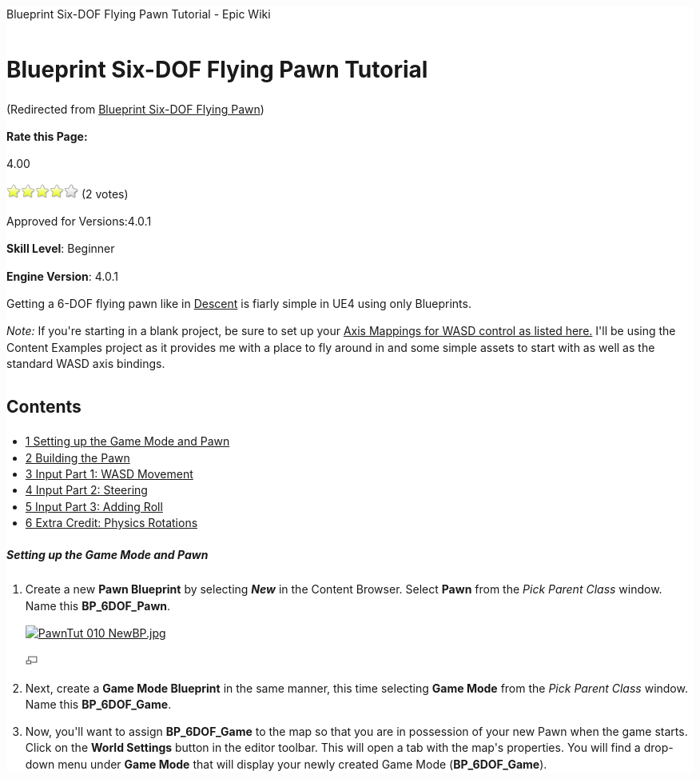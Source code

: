 Blueprint Six-DOF Flying Pawn Tutorial - Epic Wiki                     

Blueprint Six-DOF Flying Pawn Tutorial
======================================

(Redirected from [Blueprint Six-DOF Flying Pawn](/index.php?title=Blueprint_Six-DOF_Flying_Pawn&redirect=no "Blueprint Six-DOF Flying Pawn"))

**Rate this Page:**

4.00

![](/extensions/VoteNY/images/star_on.gif)![](/extensions/VoteNY/images/star_on.gif)![](/extensions/VoteNY/images/star_on.gif)![](/extensions/VoteNY/images/star_on.gif)![](/extensions/VoteNY/images/star_off.gif) (2 votes)

Approved for Versions:4.0.1

**Skill Level**: Beginner

**Engine Version**: 4.0.1

  
Getting a 6-DOF flying pawn like in [Descent](http://en.wikipedia.org/wiki/Descent_(video_game)) is fiarly simple in UE4 using only Blueprints.

_Note:_ If you're starting in a blank project, be sure to set up your [Axis Mappings for WASD control as listed here.](/First_Person_Shooter_(Tutorial)#WASD_Movement "First Person Shooter (Tutorial)") I'll be using the Content Examples project as it provides me with a place to fly around in and some simple assets to start with as well as the standard WASD axis bindings.

Contents
--------

*   [1 Setting up the Game Mode and Pawn](#Setting_up_the_Game_Mode_and_Pawn)
*   [2 Building the Pawn](#Building_the_Pawn)
*   [3 Input Part 1: WASD Movement](#Input_Part_1:_WASD_Movement)
*   [4 Input Part 2: Steering](#Input_Part_2:_Steering)
*   [5 Input Part 3: Adding Roll](#Input_Part_3:_Adding_Roll)
*   [6 Extra Credit: Physics Rotations](#Extra_Credit:_Physics_Rotations)

##### Setting up the Game Mode and Pawn

1.  Create a new **Pawn Blueprint** by selecting _**New**_ in the Content Browser. Select **Pawn** from the _Pick Parent Class_ window. Name this **BP\_6DOF\_Pawn**.
    
    [![PawnTut 010 NewBP.jpg](https://d3ar1piqh1oeli.cloudfront.net/6/63/PawnTut_010_NewBP.jpg/450px-PawnTut_010_NewBP.jpg)](/File:PawnTut_010_NewBP.jpg)
    
    [![](/skins/common/images/magnify-clip.png)](/File:PawnTut_010_NewBP.jpg "Enlarge")
    
2.  Next, create a **Game Mode Blueprint** in the same manner, this time selecting **Game Mode** from the _Pick Parent Class_ window. Name this **BP\_6DOF\_Game**.
3.  Now, you'll want to assign **BP\_6DOF\_Game** to the map so that you are in possession of your new Pawn when the game starts. Click on the **World Settings** button in the editor toolbar. This will open a tab with the map's properties. You will find a drop-down menu under **Game Mode** that will display your newly created Game Mode (**BP\_6DOF\_Game**).
    